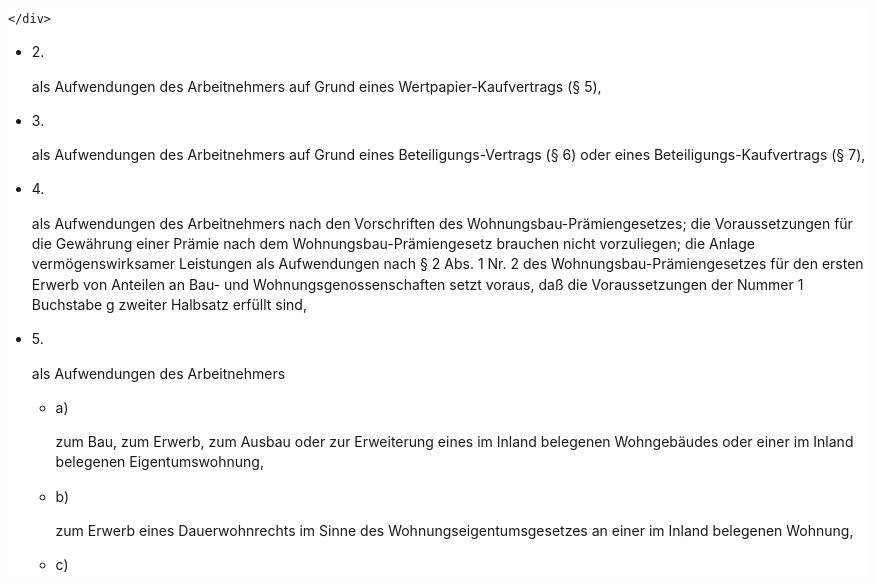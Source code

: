    </div>

  - 2\.
    
    <div style="">
    
    als Aufwendungen des Arbeitnehmers auf Grund eines
    Wertpapier-Kaufvertrags (§ 5),
    
    </div>

  - 3\.
    
    <div style="">
    
    als Aufwendungen des Arbeitnehmers auf Grund eines
    Beteiligungs-Vertrags (§ 6) oder eines Beteiligungs-Kaufvertrags (§
    7),
    
    </div>

  - 4\.
    
    <div style="">
    
    als Aufwendungen des Arbeitnehmers nach den Vorschriften des
    Wohnungsbau-Prämiengesetzes; die Voraussetzungen für die Gewährung
    einer Prämie nach dem Wohnungsbau-Prämiengesetz brauchen nicht
    vorzuliegen; die Anlage vermögenswirksamer Leistungen als
    Aufwendungen nach § 2 Abs. 1 Nr. 2 des Wohnungsbau-Prämiengesetzes
    für den ersten Erwerb von Anteilen an Bau- und
    Wohnungsgenossenschaften setzt voraus, daß die Voraussetzungen der
    Nummer 1 Buchstabe g zweiter Halbsatz erfüllt sind,
    
    </div>

  - 5\.
    
    <div style="">
    
    als Aufwendungen des Arbeitnehmers
    
      - a)
        
        <div style="">
        
        zum Bau, zum Erwerb, zum Ausbau oder zur Erweiterung eines im
        Inland belegenen Wohngebäudes oder einer im Inland belegenen
        Eigentumswohnung,
        
        </div>
    
      - b)
        
        <div style="">
        
        zum Erwerb eines Dauerwohnrechts im Sinne des
        Wohnungseigentumsgesetzes an einer im Inland belegenen Wohnung,
        
        </div>
    
      - c)
        